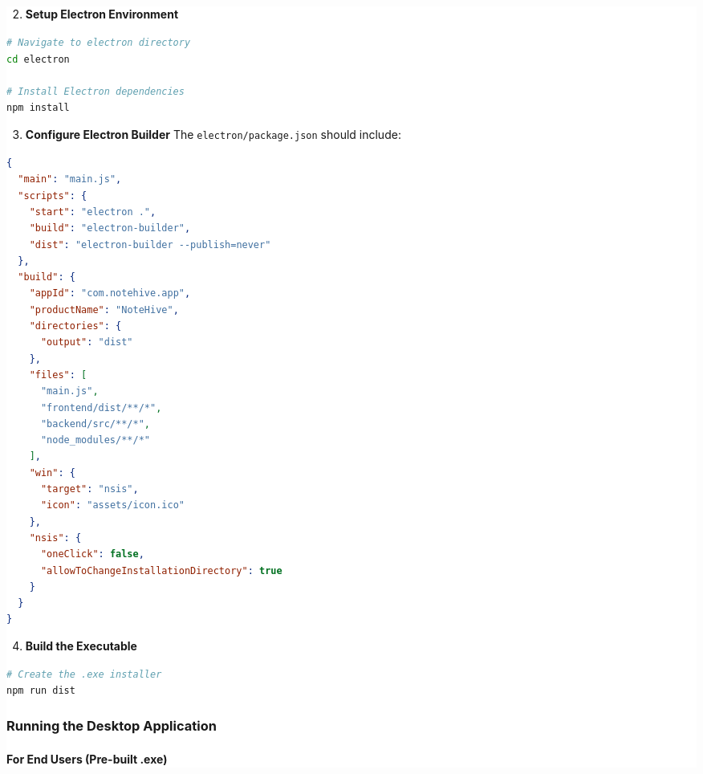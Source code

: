 2. **Setup Electron Environment**
```bash
# Navigate to electron directory
cd electron

# Install Electron dependencies
npm install
```

3. **Configure Electron Builder**
The `electron/package.json` should include:
```json
{
  "main": "main.js",
  "scripts": {
    "start": "electron .",
    "build": "electron-builder",
    "dist": "electron-builder --publish=never"
  },
  "build": {
    "appId": "com.notehive.app",
    "productName": "NoteHive",
    "directories": {
      "output": "dist"
    },
    "files": [
      "main.js",
      "frontend/dist/**/*",
      "backend/src/**/*",
      "node_modules/**/*"
    ],
    "win": {
      "target": "nsis",
      "icon": "assets/icon.ico"
    },
    "nsis": {
      "oneClick": false,
      "allowToChangeInstallationDirectory": true
    }
  }
}
```

4. **Build the Executable**
```bash
# Create the .exe installer
npm run dist
```

### Running the Desktop Application

#### For End Users (Pre-built .exe)
